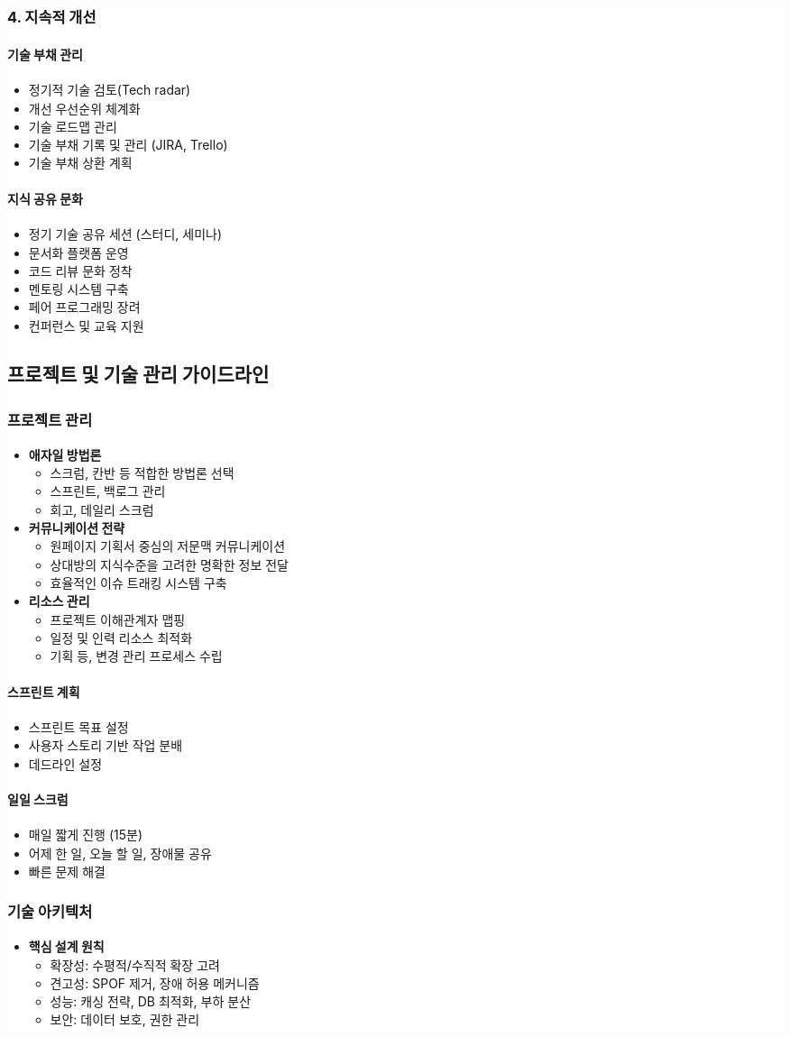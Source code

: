 ### 4. 지속적 개선

#### 기술 부채 관리

- 정기적 기술 검토(Tech radar)
- 개선 우선순위 체계화
- 기술 로드맵 관리
- 기술 부채 기록 및 관리 (JIRA, Trello)
- 기술 부채 상환 계획

#### 지식 공유 문화

- 정기 기술 공유 세션 (스터디, 세미나)
- 문서화 플랫폼 운영
- 코드 리뷰 문화 정착
- 멘토링 시스템 구축
- 페어 프로그래밍 장려
- 컨퍼런스 및 교육 지원

## 프로젝트 및 기술 관리 가이드라인

### 프로젝트 관리

- **애자일 방법론**
  - 스크럼, 칸반 등 적합한 방법론 선택
  - 스프린트, 백로그 관리
  - 회고, 데일리 스크럼
- **커뮤니케이션 전략**
  - 원페이지 기획서 중심의 저문맥 커뮤니케이션
  - 상대방의 지식수준을 고려한 명확한 정보 전달
  - 효율적인 이슈 트래킹 시스템 구축
- **리소스 관리**
  - 프로젝트 이해관계자 맵핑
  - 일정 및 인력 리소스 최적화
  - 기획 등, 변경 관리 프로세스 수립

#### 스프린트 계획

- 스프린트 목표 설정
- 사용자 스토리 기반 작업 분배
- 데드라인 설정

#### 일일 스크럼

- 매일 짧게 진행 (15분)
- 어제 한 일, 오늘 할 일, 장애물 공유
- 빠른 문제 해결

### 기술 아키텍처

- **핵심 설계 원칙**
  - 확장성: 수평적/수직적 확장 고려
  - 견고성: SPOF 제거, 장애 허용 메커니즘
  - 성능: 캐싱 전략, DB 최적화, 부하 분산
  - 보안: 데이터 보호, 권한 관리
